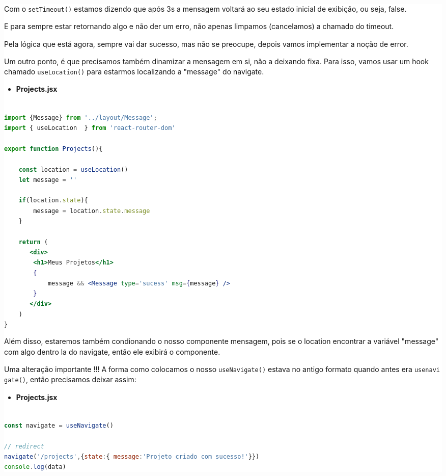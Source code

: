 Com o `setTimeout()` estamos dizendo que após 3s a mensagem voltará ao seu estado inicial de exibição, ou seja, false.

E para sempre estar retornando algo e não der um erro, não apenas limpamos (cancelamos) a chamado do timeout.

Pela lógica que está agora, sempre vai dar sucesso, mas não se preocupe, depois vamos implementar a noção de error.

Um outro ponto, é que precisamos também dinamizar a mensagem em si, não a deixando fixa. Para isso, vamos usar um hook chamado `useLocation()` para estarmos localizando a "message" do navigate.

- **Projects.jsx**

```jsx

import {Message} from '../layout/Message';
import { useLocation  } from 'react-router-dom'

export function Projects(){

    const location = useLocation()
    let message = ''

    if(location.state){
        message = location.state.message
    }

    return (
       <div>
        <h1>Meus Projetos</h1>
        {
            message && <Message type='sucess' msg={message} />
        }
       </div>
    )
}

```

Além disso, estaremos também condionando o nosso componente mensagem, pois se o location encontrar a variável "message" com algo dentro la do navigate, então ele exibirá o componente.

Uma alteração importante !!! A forma como colocamos o nosso `useNavigate()` estava no antigo formato quando antes era `usenavigate()`, então precisamos deixar assim:

- **Projects.jsx**

```jsx

const navigate = useNavigate()

// redirect
navigate('/projects',{state:{ message:'Projeto criado com sucesso!'}})
console.log(data)

```
